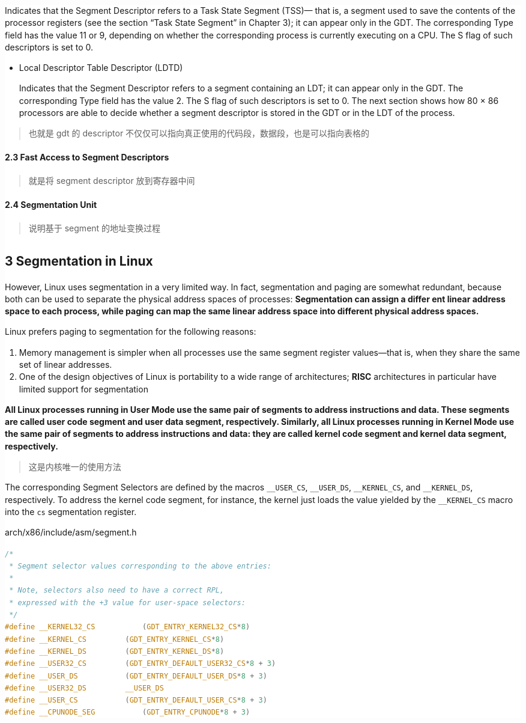   Indicates that the Segment Descriptor refers to a Task State Segment (TSS)—
  that is, a segment used to save the contents of the processor registers (see the
  section “Task State Segment” in Chapter 3); it can appear only in the GDT. The
  corresponding Type field has the value 11 or 9, depending on whether the corresponding process is currently executing on a CPU. The S flag of such descriptors
  is set to 0.

- Local Descriptor Table Descriptor (LDTD)

  Indicates that the Segment Descriptor refers to a segment containing an LDT; it
  can appear only in the GDT. The corresponding Type field has the value 2. The S
  flag of such descriptors is set to 0. The next section shows how 80 × 86 processors are able to decide whether a segment descriptor is stored in the GDT or in
  the LDT of the process.

> 也就是 gdt 的 descriptor 不仅仅可以指向真正使用的代码段，数据段，也是可以指向表格的

#### 2.3 Fast Access to Segment Descriptors

> 就是将 segment descriptor 放到寄存器中间

#### 2.4 Segmentation Unit

> 说明基于 segment 的地址变换过程

## 3 Segmentation in Linux

However, Linux uses segmentation in a very limited way.
In fact, segmentation and paging are somewhat redundant, because both can be used
to separate the physical address spaces of processes:
**Segmentation can assign a differ ent linear address space to each process, while paging can map the same linear
address space into different physical address spaces.**

Linux prefers paging to segmentation for the following reasons:
1. Memory management is simpler when all processes use the same segment register values—that is, when they share the same set of linear addresses.
2. One of the design objectives of Linux is portability to a wide range of architectures; **RISC** architectures in particular have limited support for segmentation

**All Linux processes running in User Mode use the same pair of segments to address
instructions and data. These segments are called user code segment and user data segment, respectively. Similarly, all Linux processes running in Kernel Mode use the
same pair of segments to address instructions and data: they are called kernel code
segment and kernel data segment, respectively.**
> 这是内核唯一的使用方法

The corresponding Segment Selectors are defined by the macros `__USER_CS`, `__USER_DS`,
`__KERNEL_CS`, and `__KERNEL_DS`, respectively. To address the kernel code segment, for
instance, the kernel just loads the value yielded by the `__KERNEL_CS` macro into the `cs`
segmentation register.

arch/x86/include/asm/segment.h
```c
/*
 * Segment selector values corresponding to the above entries:
 *
 * Note, selectors also need to have a correct RPL,
 * expressed with the +3 value for user-space selectors:
 */
#define __KERNEL32_CS			(GDT_ENTRY_KERNEL32_CS*8)
#define __KERNEL_CS			(GDT_ENTRY_KERNEL_CS*8)
#define __KERNEL_DS			(GDT_ENTRY_KERNEL_DS*8)
#define __USER32_CS			(GDT_ENTRY_DEFAULT_USER32_CS*8 + 3)
#define __USER_DS			(GDT_ENTRY_DEFAULT_USER_DS*8 + 3)
#define __USER32_DS			__USER_DS
#define __USER_CS			(GDT_ENTRY_DEFAULT_USER_CS*8 + 3)
#define __CPUNODE_SEG			(GDT_ENTRY_CPUNODE*8 + 3)
```